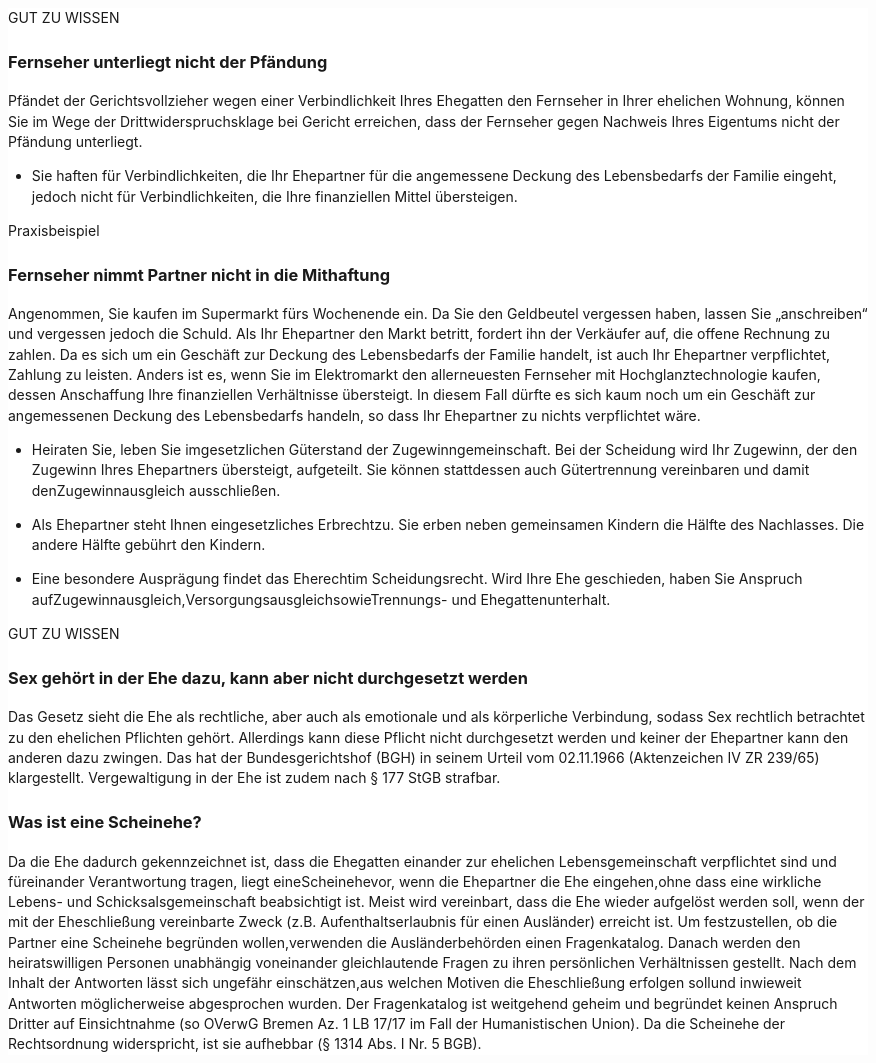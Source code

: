 GUT ZU WISSEN

### Fernseher unterliegt nicht der Pfändung

Pfändet der Gerichtsvollzieher wegen einer Verbindlichkeit Ihres Ehegatten den Fernseher in Ihrer ehelichen Wohnung, können Sie im Wege der Drittwiderspruchsklage bei Gericht erreichen, dass der Fernseher gegen Nachweis Ihres Eigentums nicht der Pfändung unterliegt.

- Sie haften für Verbindlichkeiten, die Ihr Ehepartner für die angemessene Deckung des Lebensbedarfs der Familie eingeht, jedoch nicht für Verbindlichkeiten, die Ihre finanziellen Mittel übersteigen.

Praxisbeispiel

### Fernseher nimmt Partner nicht in die Mithaftung

Angenommen, Sie kaufen im Supermarkt fürs Wochenende ein. Da Sie den Geldbeutel vergessen haben, lassen Sie „anschreiben“ und vergessen jedoch die Schuld. Als Ihr Ehepartner den Markt betritt, fordert ihn der Verkäufer auf, die offene Rechnung zu zahlen. Da es sich um ein Geschäft zur Deckung des Lebensbedarfs der Familie handelt, ist auch Ihr Ehepartner verpflichtet, Zahlung zu leisten. Anders ist es, wenn Sie im Elektromarkt den allerneuesten Fernseher mit Hochglanztechnologie kaufen, dessen Anschaffung Ihre finanziellen Verhältnisse übersteigt. In diesem Fall dürfte es sich kaum noch um ein Geschäft zur angemessenen Deckung des Lebensbedarfs handeln, so dass Ihr Ehepartner zu nichts verpflichtet wäre.

- Heiraten Sie, leben Sie imgesetzlichen Güterstand der Zugewinngemeinschaft. Bei der Scheidung wird Ihr Zugewinn, der den Zugewinn Ihres Ehepartners übersteigt, aufgeteilt. Sie können stattdessen auch Gütertrennung vereinbaren und damit denZugewinnausgleich ausschließen.

- Als Ehepartner steht Ihnen eingesetzliches Erbrechtzu. Sie erben neben gemeinsamen Kindern die Hälfte des Nachlasses. Die andere Hälfte gebührt den Kindern.

- Eine besondere Ausprägung findet das Eherechtim Scheidungsrecht. Wird Ihre Ehe geschieden, haben Sie Anspruch aufZugewinnausgleich,VersorgungsausgleichsowieTrennungs- und Ehegattenunterhalt.

GUT ZU WISSEN

### Sex gehört in der Ehe dazu, kann aber nicht durchgesetzt werden

Das Gesetz sieht die Ehe als rechtliche, aber auch als emotionale und als körperliche Verbindung, sodass Sex rechtlich betrachtet zu den ehelichen Pflichten gehört. Allerdings kann diese Pflicht nicht durchgesetzt werden und keiner der Ehepartner kann den anderen dazu zwingen. Das hat der Bundesgerichtshof (BGH) in seinem Urteil vom 02.11.1966 (Aktenzeichen IV ZR 239/65) klargestellt. Vergewaltigung in der Ehe ist zudem nach § 177 StGB strafbar.

### Was ist eine Scheinehe?

Da die Ehe dadurch gekennzeichnet ist, dass die Ehegatten einander zur ehelichen Lebensgemeinschaft verpflichtet sind und füreinander Verantwortung tragen, liegt eineScheinehevor, wenn die Ehepartner die Ehe eingehen,ohne dass eine wirkliche Lebens- und Schicksalsgemeinschaft beabsichtigt ist. Meist wird vereinbart, dass die Ehe wieder aufgelöst werden soll, wenn der mit der Eheschließung vereinbarte Zweck (z.B. Aufenthaltserlaubnis für einen Ausländer) erreicht ist. Um festzustellen, ob die Partner eine Scheinehe begründen wollen,verwenden die Ausländerbehörden einen Fragenkatalog. Danach werden den heiratswilligen Personen unabhängig voneinander gleichlautende Fragen zu ihren persönlichen Verhältnissen gestellt. Nach dem Inhalt der Antworten lässt sich ungefähr einschätzen,aus welchen Motiven die Eheschließung erfolgen sollund inwieweit Antworten möglicherweise abgesprochen wurden. Der Fragenkatalog ist weitgehend geheim und begründet keinen Anspruch Dritter auf Einsichtnahme (so OVerwG Bremen Az. 1 LB 17/17 im Fall der Humanistischen Union). Da die Scheinehe der Rechtsordnung widerspricht, ist sie aufhebbar (§ 1314 Abs. I Nr. 5 BGB).
